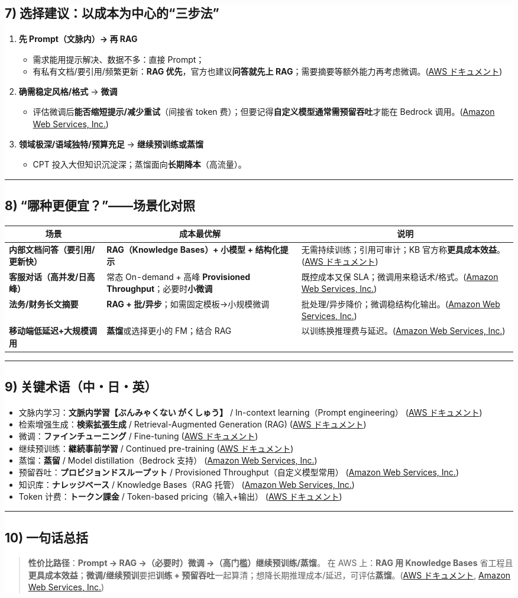
## 7) 选择建议：以成本为中心的“三步法”

1. **先 Prompt（文脉内）→ 再 RAG**

   * 需求能用提示解决、数据不多：直接 Prompt；
   * 有私有文档/要引用/频繁更新：**RAG 优先**，官方也建议**问答就先上 RAG**；需要摘要等额外能力再考虑微调。([AWS ドキュメント][7])
2. **确需稳定风格/格式** → **微调**

   * 评估微调后**能否缩短提示/减少重试**（间接省 token 费）；但要记得**自定义模型通常需预留吞吐**才能在 Bedrock 调用。([Amazon Web Services, Inc.][2])
3. **领域极深/语域独特/预算充足** → **继续预训练或蒸馏**

   * CPT 投入大但知识沉淀深；蒸馏面向**长期降本**（高流量）。

---

## 8) “哪种更便宜？”——场景化对照

| 场景                  | 成本最优解                                                   | 说明                                                      |
| ------------------- | ------------------------------------------------------- | ------------------------------------------------------- |
| **内部文档问答（要引用/更新快）** | **RAG（Knowledge Bases）+ 小模型 + 结构化提示**                   | 无需持续训练；引用可审计；KB 官方称**更具成本效益**。([AWS ドキュメント][5])         |
| **客服对话（高并发/日高峰）**   | 常态 On-demand + 高峰 **Provisioned Throughput**；必要时**小微调** | 既控成本又保 SLA；微调用来稳话术/格式。([Amazon Web Services, Inc.][13]) |
| **法务/财务长文摘要**       | **RAG + 批/异步**；如需固定模板→小规模微调                             | 批处理/异步降价；微调稳结构化输出。([Amazon Web Services, Inc.][13])     |
| **移动端低延迟+大规模调用**    | **蒸馏**或选择更小的 FM；结合 RAG                                  | 以训练换推理费与延迟。([Amazon Web Services, Inc.][12])            |

---

## 9) 关键术语（中・日・英）

* 文脉内学习：**文脈内学習【ぶんみゃくない がくしゅう】** / In-context learning（Prompt engineering） ([AWS ドキュメント][4])
* 检索增强生成：**検索拡張生成** / Retrieval-Augmented Generation (RAG) ([AWS ドキュメント][6])
* 微调：**ファインチューニング** / Fine-tuning ([AWS ドキュメント][10])
* 继续预训练：**継続事前学習** / Continued pre-training ([AWS ドキュメント][10])
* 蒸馏：**蒸留** / Model distillation（Bedrock 支持） ([Amazon Web Services, Inc.][12])
* 预留吞吐：**プロビジョンドスループット** / Provisioned Throughput（自定义模型常用） ([Amazon Web Services, Inc.][2])
* 知识库：**ナレッジベース** / Knowledge Bases（RAG 托管） ([Amazon Web Services, Inc.][8])
* Token 计费：**トークン課金** / Token-based pricing（输入+输出） ([AWS ドキュメント][1])

---

## 10) 一句话总括

> **性价比路径**：**Prompt → RAG →（必要时）微调 →（高门槛）继续预训练/蒸馏**。
> 在 AWS 上：**RAG 用 Knowledge Bases** 省工程且**更具成本效益**；**微调/继续预训**要把**训练 + 预留吞吐**一起算清；想降长期推理成本/延迟，可评估**蒸馏**。([AWS ドキュメント][5], [Amazon Web Services, Inc.][2])

[1]: https://docs.aws.amazon.com/bedrock/latest/userguide/bedrock-pricing.html?utm_source=chatgpt.com "Amazon Bedrock pricing - AWS Documentation"
[2]: https://aws.amazon.com/blogs/machine-learning/security-best-practices-to-consider-while-fine-tuning-models-in-amazon-bedrock/?utm_source=chatgpt.com "Security best practices to consider while fine-tuning models ..."
[3]: https://aws.amazon.com/blogs/machine-learning/implementing-advanced-prompt-engineering-with-amazon-bedrock/?utm_source=chatgpt.com "Implementing advanced prompt engineering with Amazon ..."
[4]: https://docs.aws.amazon.com/bedrock/latest/userguide/prompt-engineering-guidelines.html?utm_source=chatgpt.com "Prompt engineering concepts - Amazon Bedrock"
[5]: https://docs.aws.amazon.com/bedrock/latest/userguide/kb-how-it-works.html?utm_source=chatgpt.com "How Amazon Bedrock knowledge bases work"
[6]: https://docs.aws.amazon.com/bedrock/latest/userguide/knowledge-base.html?utm_source=chatgpt.com "Retrieve data and generate AI responses with ..."
[7]: https://docs.aws.amazon.com/prescriptive-guidance/latest/retrieval-augmented-generation-options/rag-vs-fine-tuning.html?utm_source=chatgpt.com "Comparing Retrieval Augmented Generation and fine-tuning"
[8]: https://aws.amazon.com/bedrock/knowledge-bases/?utm_source=chatgpt.com "Amazon Bedrock Knowledge Bases"
[9]: https://docs.aws.amazon.com/bedrock/latest/userguide/model-customization-submit.html?utm_source=chatgpt.com "Submit a model customization job for fine-tuning or continued ..."
[10]: https://docs.aws.amazon.com/bedrock/latest/userguide/custom-model-fine-tuning.html?utm_source=chatgpt.com "Customize a model with fine-tuning or continued pre- ..."
[11]: https://docs.aws.amazon.com/bedrock/latest/userguide/custom-models.html?utm_source=chatgpt.com "Customize your model to improve its performance for your use case"
[12]: https://aws.amazon.com/blogs/machine-learning/a-guide-to-amazon-bedrock-model-distillation-preview/?utm_source=chatgpt.com "A guide to Amazon Bedrock Model Distillation (preview)"
[13]: https://aws.amazon.com/blogs/machine-learning/effective-cost-optimization-strategies-for-amazon-bedrock/?utm_source=chatgpt.com "Effective cost optimization strategies for Amazon Bedrock - AWS"
